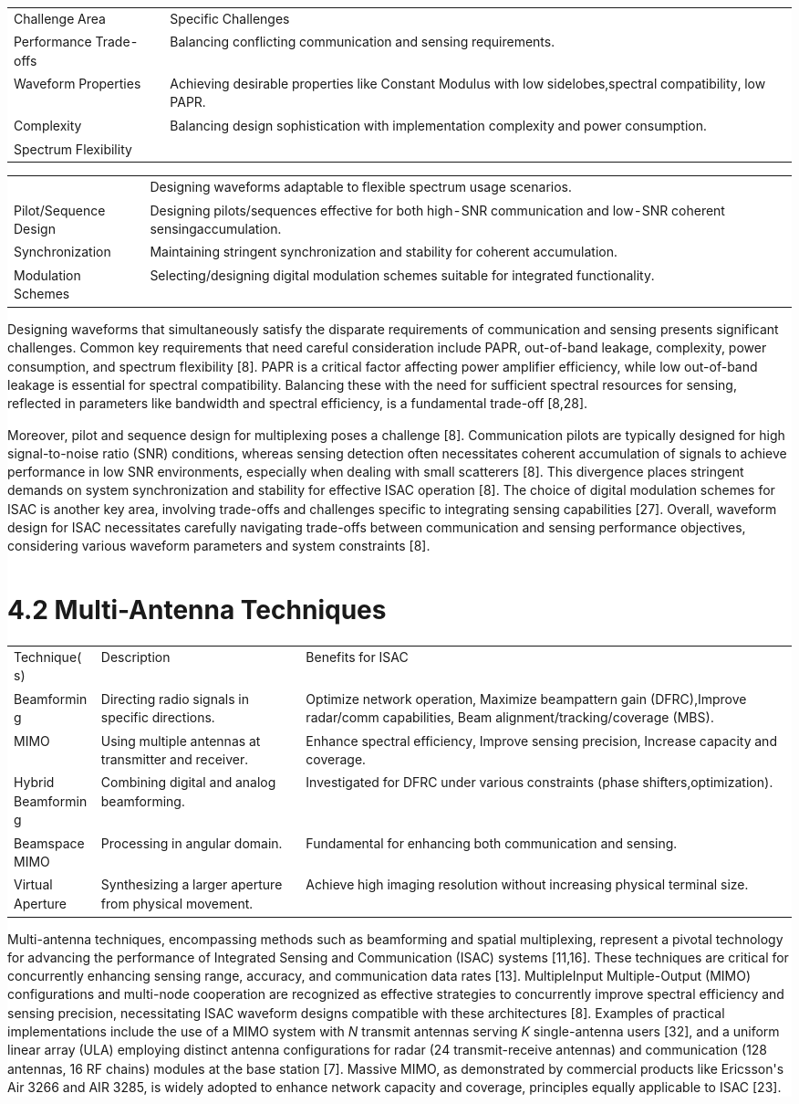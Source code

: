 <html><body><table><tr><td>Challenge Area</td><td>Specific Challenges</td></tr><tr><td>Performance Trade-offs</td><td>Balancing conflicting communication and sensing requirements.</td></tr><tr><td>Waveform Properties</td><td>Achieving desirable properties like Constant Modulus with low sidelobes,spectral compatibility, low PAPR.</td></tr><tr><td>Complexity</td><td>Balancing design sophistication with implementation complexity and power consumption.</td></tr><tr><td>Spectrum Flexibility</td><td></td></tr></table></body></html>  

<html><body><table><tr><td></td><td>Designing waveforms adaptable to flexible spectrum usage scenarios.</td></tr><tr><td>Pilot/Sequence Design</td><td>Designing pilots/sequences effective for both high-SNR communication and low-SNR coherent sensingaccumulation.</td></tr><tr><td>Synchronization</td><td>Maintaining stringent synchronization and stability for coherent accumulation.</td></tr><tr><td>Modulation Schemes</td><td>Selecting/designing digital modulation schemes suitable for integrated functionality.</td></tr></table></body></html>  

Designing waveforms that simultaneously satisfy the disparate requirements of communication and sensing presents significant challenges. Common key requirements that need careful consideration include PAPR, out-of-band leakage, complexity, power consumption, and spectrum flexibility [8]. PAPR is a critical factor affecting power amplifier efficiency, while low out-of-band leakage is essential for spectral compatibility. Balancing these with the need for sufficient spectral resources for sensing, reflected in parameters like bandwidth and spectral efficiency, is a fundamental trade-off [8,28].  

Moreover, pilot and sequence design for multiplexing poses a challenge [8]. Communication pilots are typically designed for high signal-to-noise ratio (SNR) conditions, whereas sensing detection often necessitates coherent accumulation of signals to achieve performance in low SNR environments, especially when dealing with small scatterers [8]. This divergence places stringent demands on system synchronization and stability for effective ISAC operation [8]. The choice of digital modulation schemes for ISAC is another key area, involving trade-offs and challenges specific to integrating sensing capabilities [27]. Overall, waveform design for ISAC necessitates carefully navigating trade-offs between communication and sensing performance objectives, considering various waveform parameters and system constraints [8].  

# 4.2 Multi-Antenna Techniques  

<html><body><table><tr><td>Technique(s)</td><td>Description</td><td>Benefits for ISAC</td></tr><tr><td>Beamforming</td><td>Directing radio signals in specific directions.</td><td>Optimize network operation, Maximize beampattern gain (DFRC),Improve radar/comm capabilities, Beam alignment/tracking/coverage (MBS).</td></tr><tr><td>MIMO</td><td>Using multiple antennas at transmitter and receiver.</td><td>Enhance spectral efficiency, Improve sensing precision, Increase capacity and coverage.</td></tr><tr><td>Hybrid Beamforming</td><td>Combining digital and analog beamforming.</td><td>Investigated for DFRC under various constraints (phase shifters,optimization).</td></tr><tr><td>Beamspace MIMO</td><td>Processing in angular domain.</td><td>Fundamental for enhancing both communication and sensing.</td></tr><tr><td>Virtual Aperture</td><td>Synthesizing a larger aperture from physical movement.</td><td>Achieve high imaging resolution without increasing physical terminal size.</td></tr></table></body></html>  

Multi-antenna techniques, encompassing methods such as beamforming and spatial multiplexing, represent a pivotal technology for advancing the performance of Integrated Sensing and Communication (ISAC) systems [11,16]. These techniques are critical for concurrently enhancing sensing range, accuracy, and communication data rates [13]. MultipleInput Multiple-Output (MIMO) configurations and multi-node cooperation are recognized as effective strategies to concurrently improve spectral efficiency and sensing precision, necessitating ISAC waveform designs compatible with these architectures [8]. Examples of practical implementations include the use of a MIMO system with $N$ transmit antennas serving $K$ single-antenna users [32], and a uniform linear array (ULA) employing distinct antenna configurations for radar (24 transmit-receive antennas) and communication (128 antennas, 16 RF chains) modules at the base station [7]. Massive MIMO, as demonstrated by commercial products like Ericsson's Air 3266 and AIR 3285, is widely adopted to enhance network capacity and coverage, principles equally applicable to ISAC [23].​  
